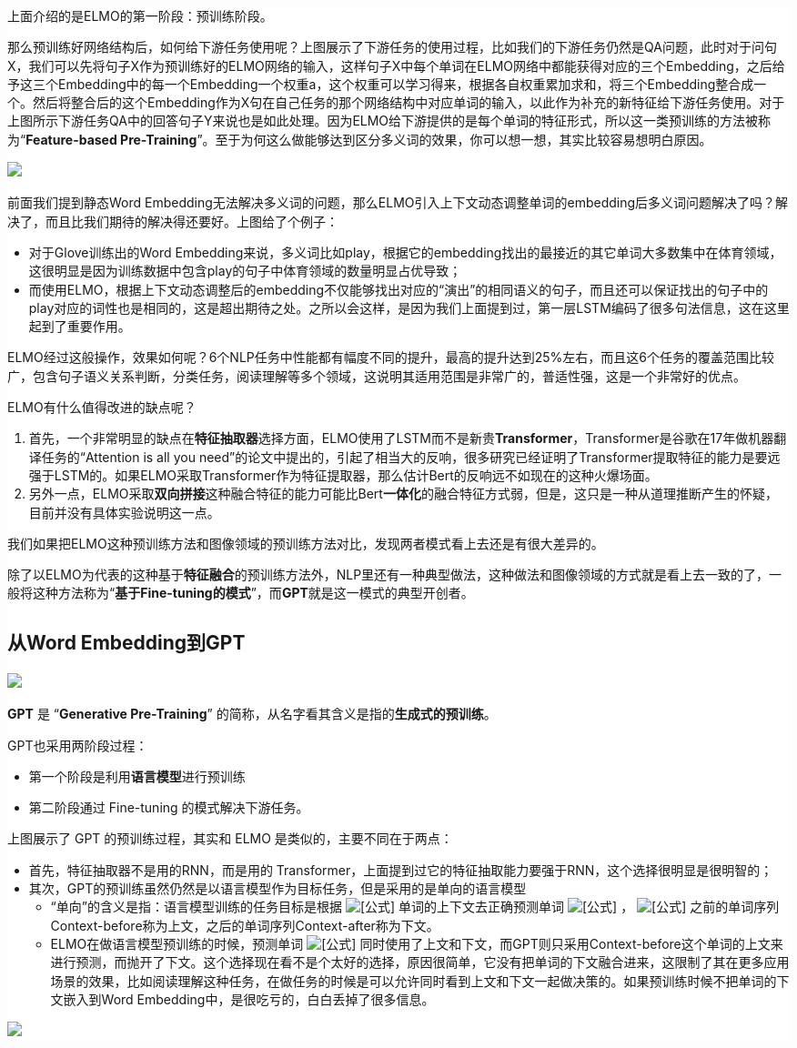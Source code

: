 上面介绍的是ELMO的第一阶段：预训练阶段。

那么预训练好网络结构后，如何给下游任务使用呢？上图展示了下游任务的使用过程，比如我们的下游任务仍然是QA问题，此时对于问句X，我们可以先将句子X作为预训练好的ELMO网络的输入，这样句子X中每个单词在ELMO网络中都能获得对应的三个Embedding，之后给予这三个Embedding中的每一个Embedding一个权重a，这个权重可以学习得来，根据各自权重累加求和，将三个Embedding整合成一个。然后将整合后的这个Embedding作为X句在自己任务的那个网络结构中对应单词的输入，以此作为补充的新特征给下游任务使用。对于上图所示下游任务QA中的回答句子Y来说也是如此处理。因为ELMO给下游提供的是每个单词的特征形式，所以这一类预训练的方法被称为“**Feature-based Pre-Training**”。至于为何这么做能够达到区分多义词的效果，你可以想一想，其实比较容易想明白原因。

![](https://strongman1995.github.io/assets/images/2019-08-10-pre-train/5.jpg)

前面我们提到静态Word Embedding无法解决多义词的问题，那么ELMO引入上下文动态调整单词的embedding后多义词问题解决了吗？解决了，而且比我们期待的解决得还要好。上图给了个例子：

- 对于Glove训练出的Word Embedding来说，多义词比如play，根据它的embedding找出的最接近的其它单词大多数集中在体育领域，这很明显是因为训练数据中包含play的句子中体育领域的数量明显占优导致；
- 而使用ELMO，根据上下文动态调整后的embedding不仅能够找出对应的“演出”的相同语义的句子，而且还可以保证找出的句子中的play对应的词性也是相同的，这是超出期待之处。之所以会这样，是因为我们上面提到过，第一层LSTM编码了很多句法信息，这在这里起到了重要作用。

ELMO经过这般操作，效果如何呢？6个NLP任务中性能都有幅度不同的提升，最高的提升达到25%左右，而且这6个任务的覆盖范围比较广，包含句子语义关系判断，分类任务，阅读理解等多个领域，这说明其适用范围是非常广的，普适性强，这是一个非常好的优点。

ELMO有什么值得改进的缺点呢？

1. 首先，一个非常明显的缺点在**特征抽取器**选择方面，ELMO使用了LSTM而不是新贵**Transformer**，Transformer是谷歌在17年做机器翻译任务的“Attention is all you need”的论文中提出的，引起了相当大的反响，很多研究已经证明了Transformer提取特征的能力是要远强于LSTM的。如果ELMO采取Transformer作为特征提取器，那么估计Bert的反响远不如现在的这种火爆场面。
2. 另外一点，ELMO采取**双向拼接**这种融合特征的能力可能比Bert**一体化**的融合特征方式弱，但是，这只是一种从道理推断产生的怀疑，目前并没有具体实验说明这一点。

我们如果把ELMO这种预训练方法和图像领域的预训练方法对比，发现两者模式看上去还是有很大差异的。

除了以ELMO为代表的这种基于**特征融合**的预训练方法外，NLP里还有一种典型做法，这种做法和图像领域的方式就是看上去一致的了，一般将这种方法称为“**基于Fine-tuning的模式**”，而**GPT**就是这一模式的典型开创者。

## **从Word Embedding到GPT**

![](https://strongman1995.github.io/assets/images/2019-08-10-pre-train/6.jpg)

**GPT** 是 “**Generative Pre-Training**” 的简称，从名字看其含义是指的**生成式的预训练**。

GPT也采用两阶段过程：

- 第一个阶段是利用**语言模型**进行预训练

- 第二阶段通过 Fine-tuning 的模式解决下游任务。

上图展示了 GPT 的预训练过程，其实和 ELMO 是类似的，主要不同在于两点：

- 首先，特征抽取器不是用的RNN，而是用的 Transformer，上面提到过它的特征抽取能力要强于RNN，这个选择很明显是很明智的；
- 其次，GPT的预训练虽然仍然是以语言模型作为目标任务，但是采用的是单向的语言模型
  - “单向”的含义是指：语言模型训练的任务目标是根据 ![[公式]](https://www.zhihu.com/equation?tex=W_i) 单词的上下文去正确预测单词 ![[公式]](https://www.zhihu.com/equation?tex=W_i) ， ![[公式]](https://www.zhihu.com/equation?tex=W_i) 之前的单词序列Context-before称为上文，之后的单词序列Context-after称为下文。
  - ELMO在做语言模型预训练的时候，预测单词 ![[公式]](https://www.zhihu.com/equation?tex=W_i) 同时使用了上文和下文，而GPT则只采用Context-before这个单词的上文来进行预测，而抛开了下文。这个选择现在看不是个太好的选择，原因很简单，它没有把单词的下文融合进来，这限制了其在更多应用场景的效果，比如阅读理解这种任务，在做任务的时候是可以允许同时看到上文和下文一起做决策的。如果预训练时候不把单词的下文嵌入到Word Embedding中，是很吃亏的，白白丢掉了很多信息。



![](https://strongman1995.github.io/assets/images/2019-08-10-pre-train/7.jpg)


[1]: https://zhuanlan.zhihu.com/p/51413773
[2]: https://zhuanlan.zhihu.com/p/49271699
[3]: https://www.jianshu.com/p/d110d0c13063